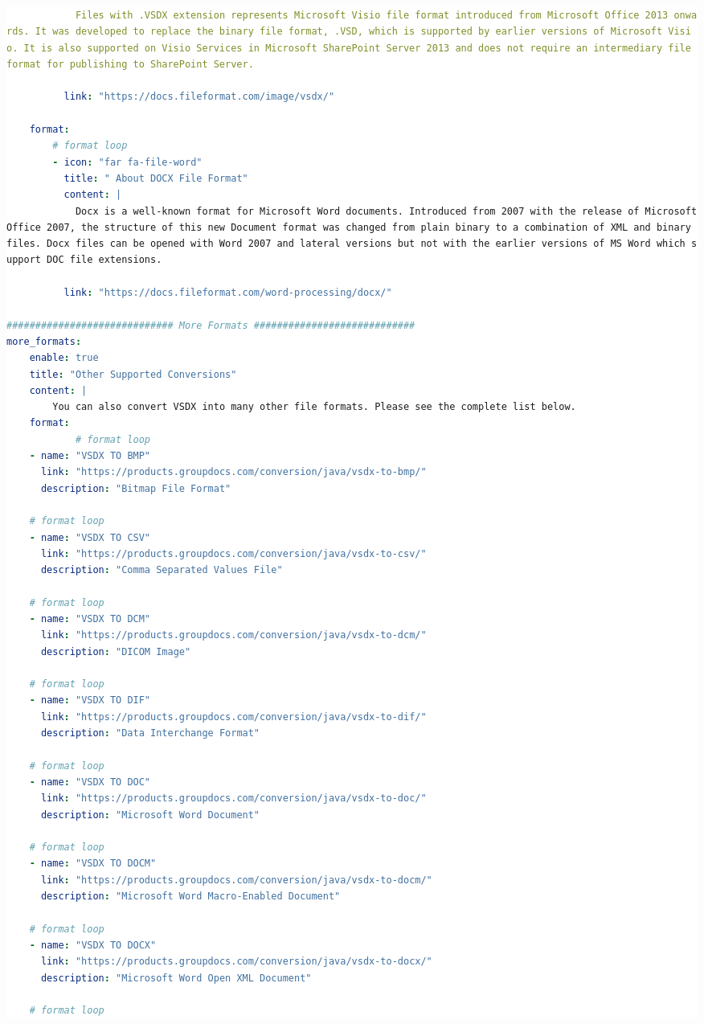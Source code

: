 ```yaml
            Files with .VSDX extension represents Microsoft Visio file format introduced from Microsoft Office 2013 onwards. It was developed to replace the binary file format, .VSD, which is supported by earlier versions of Microsoft Visio. It is also supported on Visio Services in Microsoft SharePoint Server 2013 and does not require an intermediary file format for publishing to SharePoint Server.

          link: "https://docs.fileformat.com/image/vsdx/"

    format:
        # format loop
        - icon: "far fa-file-word"
          title: " About DOCX File Format"
          content: |
            Docx is a well-known format for Microsoft Word documents. Introduced from 2007 with the release of Microsoft Office 2007, the structure of this new Document format was changed from plain binary to a combination of XML and binary files. Docx files can be opened with Word 2007 and lateral versions but not with the earlier versions of MS Word which support DOC file extensions.

          link: "https://docs.fileformat.com/word-processing/docx/"

############################# More Formats ############################
more_formats:
    enable: true
    title: "Other Supported Conversions"
    content: |
        You can also convert VSDX into many other file formats. Please see the complete list below.
    format: 
            # format loop
    - name: "VSDX TO BMP"
      link: "https://products.groupdocs.com/conversion/java/vsdx-to-bmp/"
      description: "Bitmap File Format"

    # format loop
    - name: "VSDX TO CSV"
      link: "https://products.groupdocs.com/conversion/java/vsdx-to-csv/"
      description: "Comma Separated Values File"

    # format loop
    - name: "VSDX TO DCM"
      link: "https://products.groupdocs.com/conversion/java/vsdx-to-dcm/"
      description: "DICOM Image"

    # format loop
    - name: "VSDX TO DIF"
      link: "https://products.groupdocs.com/conversion/java/vsdx-to-dif/"
      description: "Data Interchange Format"

    # format loop
    - name: "VSDX TO DOC"
      link: "https://products.groupdocs.com/conversion/java/vsdx-to-doc/"
      description: "Microsoft Word Document"

    # format loop
    - name: "VSDX TO DOCM"
      link: "https://products.groupdocs.com/conversion/java/vsdx-to-docm/"
      description: "Microsoft Word Macro-Enabled Document"

    # format loop
    - name: "VSDX TO DOCX"
      link: "https://products.groupdocs.com/conversion/java/vsdx-to-docx/"
      description: "Microsoft Word Open XML Document"

    # format loop
```